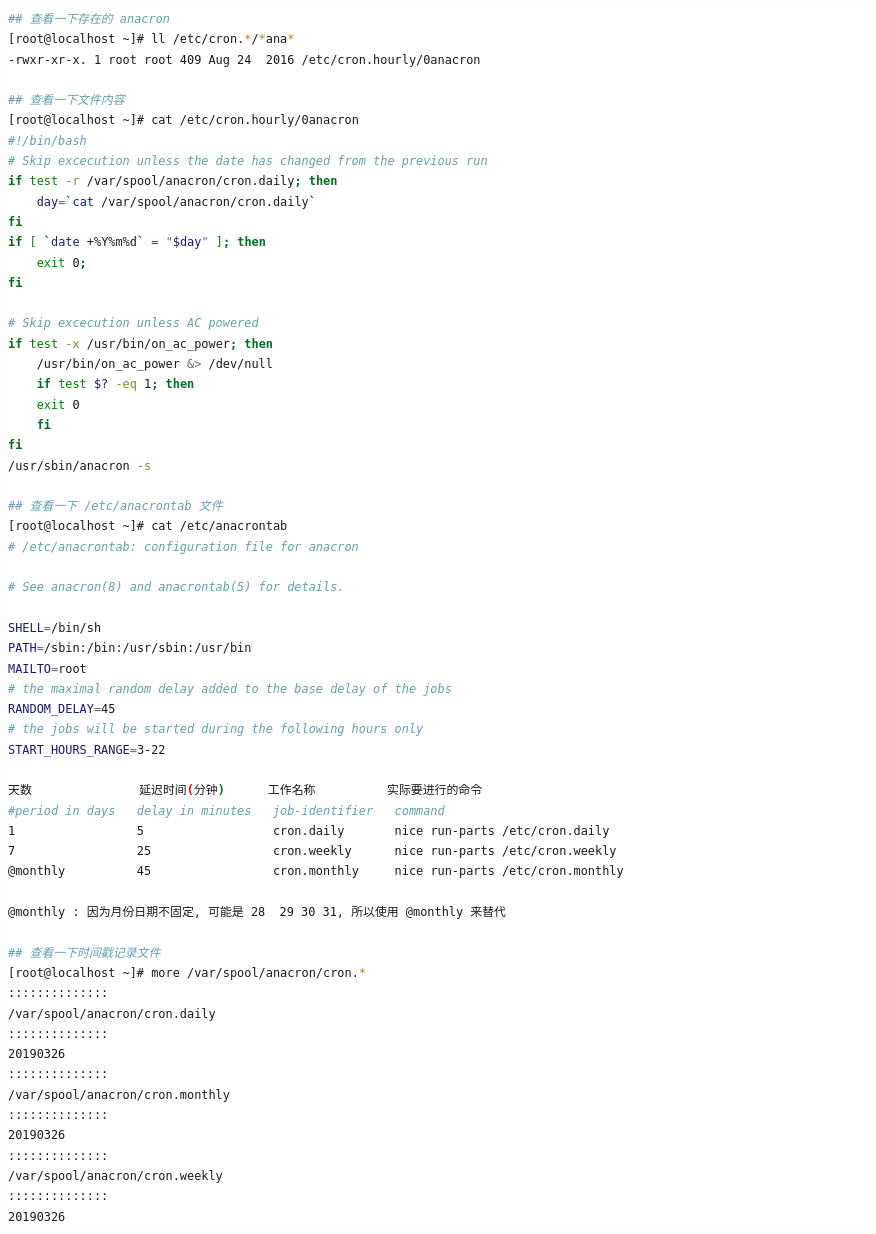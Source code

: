 ```bash
## 查看一下存在的 anacron
[root@localhost ~]# ll /etc/cron.*/*ana*
-rwxr-xr-x. 1 root root 409 Aug 24  2016 /etc/cron.hourly/0anacron

## 查看一下文件内容
[root@localhost ~]# cat /etc/cron.hourly/0anacron 
#!/bin/bash
# Skip excecution unless the date has changed from the previous run 
if test -r /var/spool/anacron/cron.daily; then
    day=`cat /var/spool/anacron/cron.daily`
fi
if [ `date +%Y%m%d` = "$day" ]; then
    exit 0;
fi

# Skip excecution unless AC powered
if test -x /usr/bin/on_ac_power; then
    /usr/bin/on_ac_power &> /dev/null
    if test $? -eq 1; then
    exit 0
    fi
fi
/usr/sbin/anacron -s

## 查看一下 /etc/anacrontab 文件
[root@localhost ~]# cat /etc/anacrontab 
# /etc/anacrontab: configuration file for anacron

# See anacron(8) and anacrontab(5) for details.

SHELL=/bin/sh
PATH=/sbin:/bin:/usr/sbin:/usr/bin
MAILTO=root
# the maximal random delay added to the base delay of the jobs
RANDOM_DELAY=45
# the jobs will be started during the following hours only
START_HOURS_RANGE=3-22

天数               延迟时间(分钟)      工作名称          实际要进行的命令
#period in days   delay in minutes   job-identifier   command
1	              5	                 cron.daily		  nice run-parts /etc/cron.daily
7	              25	             cron.weekly	  nice run-parts /etc/cron.weekly
@monthly          45	             cron.monthly	  nice run-parts /etc/cron.monthly

@monthly : 因为月份日期不固定, 可能是 28  29 30 31, 所以使用 @monthly 来替代

## 查看一下时间戳记录文件
[root@localhost ~]# more /var/spool/anacron/cron.*
::::::::::::::
/var/spool/anacron/cron.daily
::::::::::::::
20190326
::::::::::::::
/var/spool/anacron/cron.monthly
::::::::::::::
20190326
::::::::::::::
/var/spool/anacron/cron.weekly
::::::::::::::
20190326
```
